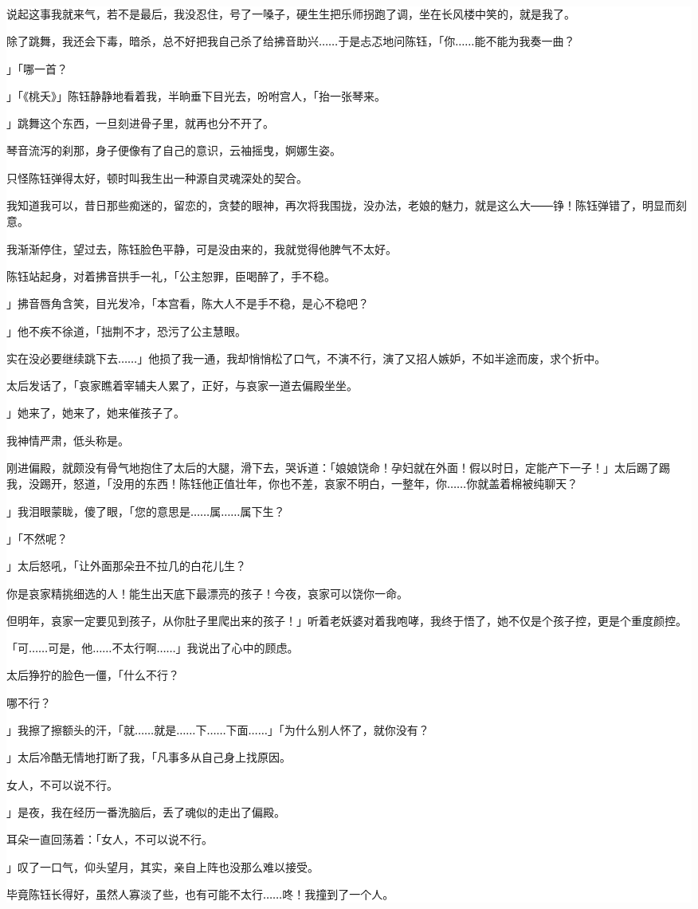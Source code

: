 说起这事我就来气，若不是最后，我没忍住，号了一嗓子，硬生生把乐师拐跑了调，坐在长风楼中笑的，就是我了。

除了跳舞，我还会下毒，暗杀，总不好把我自己杀了给拂音助兴……于是忐忑地问陈钰，「你……能不能为我奏一曲？

」「哪一首？

」「《桃夭》」陈钰静静地看着我，半晌垂下目光去，吩咐宫人，「抬一张琴来。

」跳舞这个东西，一旦刻进骨子里，就再也分不开了。

琴音流泻的刹那，身子便像有了自己的意识，云袖摇曳，婀娜生姿。

只怪陈钰弹得太好，顿时叫我生出一种源自灵魂深处的契合。

我知道我可以，昔日那些痴迷的，留恋的，贪婪的眼神，再次将我围拢，没办法，老娘的魅力，就是这么大——铮！陈钰弹错了，明显而刻意。

我渐渐停住，望过去，陈钰脸色平静，可是没由来的，我就觉得他脾气不太好。

陈钰站起身，对着拂音拱手一礼，「公主恕罪，臣喝醉了，手不稳。

」拂音唇角含笑，目光发冷，「本宫看，陈大人不是手不稳，是心不稳吧？

」他不疾不徐道，「拙荆不才，恐污了公主慧眼。

实在没必要继续跳下去……」他损了我一通，我却悄悄松了口气，不演不行，演了又招人嫉妒，不如半途而废，求个折中。

太后发话了，「哀家瞧着宰辅夫人累了，正好，与哀家一道去偏殿坐坐。

」她来了，她来了，她来催孩子了。

我神情严肃，低头称是。

刚进偏殿，就颇没有骨气地抱住了太后的大腿，滑下去，哭诉道：「娘娘饶命！孕妇就在外面！假以时日，定能产下一子！」太后踢了踢我，没踢开，怒道，「没用的东西！陈钰他正值壮年，你也不差，哀家不明白，一整年，你……你就盖着棉被纯聊天？

」我泪眼蒙眬，傻了眼，「您的意思是……属……属下生？

」「不然呢？

」太后怒吼，「让外面那朵丑不拉几的白花儿生？

你是哀家精挑细选的人！能生出天底下最漂亮的孩子！今夜，哀家可以饶你一命。

但明年，哀家一定要见到孩子，从你肚子里爬出来的孩子！」听着老妖婆对着我咆哮，我终于悟了，她不仅是个孩子控，更是个重度颜控。

「可……可是，他……不太行啊……」我说出了心中的顾虑。

太后狰狞的脸色一僵，「什么不行？

哪不行？

」我擦了擦额头的汗，「就……就是……下……下面……」「为什么别人怀了，就你没有？

」太后冷酷无情地打断了我，「凡事多从自己身上找原因。

女人，不可以说不行。

」是夜，我在经历一番洗脑后，丢了魂似的走出了偏殿。

耳朵一直回荡着：「女人，不可以说不行。

」叹了一口气，仰头望月，其实，亲自上阵也没那么难以接受。

毕竟陈钰长得好，虽然人寡淡了些，也有可能不太行……咚！我撞到了一个人。
